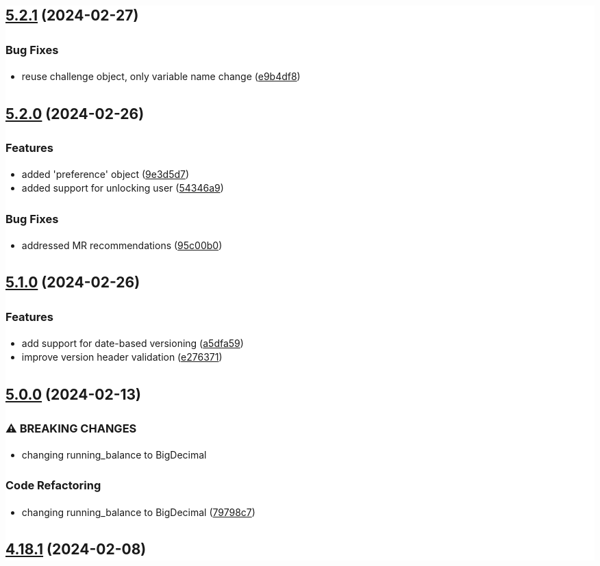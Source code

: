 ## [5.2.1](https://github.com/mxenabled/path-mdx-model/compare/v5.2.0...v5.2.1) (2024-02-27)


### Bug Fixes

* reuse challenge object, only variable name change ([e9b4df8](https://github.com/mxenabled/path-mdx-model/commit/e9b4df89424124c35a94088e646a6b38c163ced8))

## [5.2.0](https://github.com/mxenabled/path-mdx-model/compare/v5.1.0...v5.2.0) (2024-02-26)


### Features

* added 'preference' object ([9e3d5d7](https://github.com/mxenabled/path-mdx-model/commit/9e3d5d7840931b29190dd6618bade2f7fa8b384d))
* added support for unlocking user ([54346a9](https://github.com/mxenabled/path-mdx-model/commit/54346a97102ec81696ea7a9ba595b7ae26a9d78e))


### Bug Fixes

* addressed MR recommendations ([95c00b0](https://github.com/mxenabled/path-mdx-model/commit/95c00b0d28b24080f7d9931ffbb1dd5f55c06e3e))

## [5.1.0](https://github.com/mxenabled/path-mdx-model/compare/v5.0.0...v5.1.0) (2024-02-26)


### Features

* add support for date-based versioning ([a5dfa59](https://github.com/mxenabled/path-mdx-model/commit/a5dfa59f7a2603f2f41b1facf0ac1c609a802ade))
* improve version header validation ([e276371](https://github.com/mxenabled/path-mdx-model/commit/e276371e241907a31b3003ec8d4ef7d5fa55ed92))

## [5.0.0](https://github.com/mxenabled/path-mdx-model/compare/v4.18.1...v5.0.0) (2024-02-13)


### ⚠ BREAKING CHANGES

* changing running_balance to BigDecimal

### Code Refactoring

* changing running_balance to BigDecimal ([79798c7](https://github.com/mxenabled/path-mdx-model/commit/79798c74b6c6222b7248ef829cdf230ef8b8f4a9))

## [4.18.1](https://github.com/mxenabled/path-mdx-model/compare/v4.18.0...v4.18.1) (2024-02-08)
